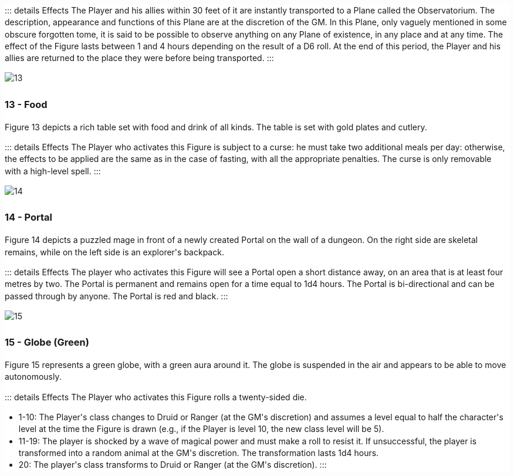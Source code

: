 ::: details Effects
The Player and his allies within 30 feet of it are instantly transported to a Plane called the Observatorium. The description, appearance and functions of this Plane are at the discretion of the GM.
In this Plane, only vaguely mentioned in some obscure forgotten tome, it is said to be possible to observe anything on any Plane of existence, in any place and at any time. The effect of the Figure lasts between 1 and 4 hours depending on the result of a D6 roll. At the end of this period, the Player and his allies are returned to the place they were before being transported.
:::

![13](/images/figures/13.webp)

### 13 - Food

Figure 13 depicts a rich table set with food and drink of all kinds. The table is set with gold plates and cutlery.

::: details Effects
The Player who activates this Figure is subject to a curse: he must take two additional meals per day: otherwise, the effects to be applied are the same as in the case of fasting, with all the appropriate penalties. The curse is only removable with a high-level spell.
:::

![14](/images/figures/14.webp)

### 14 - Portal

Figure 14 depicts a puzzled mage in front of a newly created Portal on the wall of a dungeon. On the right side are skeletal remains, while on the left side is an explorer's backpack.

::: details Effects
The player who activates this Figure will see a Portal open a short distance away, on an area that is at least four metres by two. The Portal is permanent and remains open for a time equal to 1d4 hours. The Portal is bi-directional and can be passed through by anyone. The Portal is red and black.
:::

![15](/images/figures/15.webp)

### 15 - Globe (Green)

Figure 15 represents a green globe, with a green aura around it. The globe is suspended in the air and appears to be able to move autonomously.

::: details Effects
The Player who activates this Figure rolls a twenty-sided die.

- 1-10: The Player's class changes to Druid or Ranger (at the GM's discretion) and assumes a level equal to half the character's level at the time the Figure is drawn (e.g., if the Player is level 10, the new class level will be 5).
- 11-19: The player is shocked by a wave of magical power and must make a roll to resist it. If unsuccessful, the player is transformed into a random animal at the GM's discretion. The transformation lasts 1d4 hours.
- 20: The player's class transforms to Druid or Ranger (at the GM's discretion).
  :::
